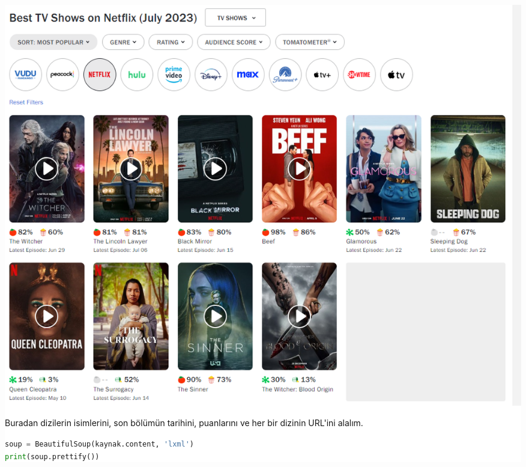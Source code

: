 ![](/imgs/rottentomatoes_list.PNG)

Buradan dizilerin isimlerini, son bölümün tarihini, puanlarını ve her bir dizinin URL'ini alalım.

```python
soup = BeautifulSoup(kaynak.content, 'lxml')
print(soup.prettify())
```
